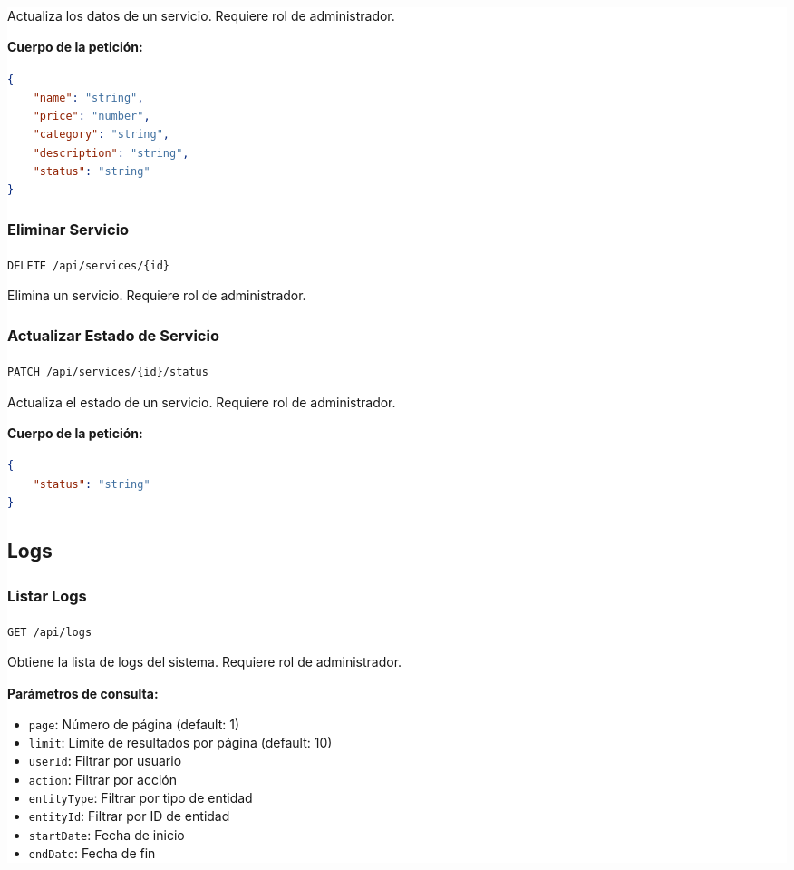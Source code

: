 Actualiza los datos de un servicio. Requiere rol de administrador.

**Cuerpo de la petición:**
```json
{
    "name": "string",
    "price": "number",
    "category": "string",
    "description": "string",
    "status": "string"
}
```

### Eliminar Servicio
```http
DELETE /api/services/{id}
```

Elimina un servicio. Requiere rol de administrador.

### Actualizar Estado de Servicio
```http
PATCH /api/services/{id}/status
```

Actualiza el estado de un servicio. Requiere rol de administrador.

**Cuerpo de la petición:**
```json
{
    "status": "string"
}
```

## Logs

### Listar Logs
```http
GET /api/logs
```

Obtiene la lista de logs del sistema. Requiere rol de administrador.

**Parámetros de consulta:**
- `page`: Número de página (default: 1)
- `limit`: Límite de resultados por página (default: 10)
- `userId`: Filtrar por usuario
- `action`: Filtrar por acción
- `entityType`: Filtrar por tipo de entidad
- `entityId`: Filtrar por ID de entidad
- `startDate`: Fecha de inicio
- `endDate`: Fecha de fin 